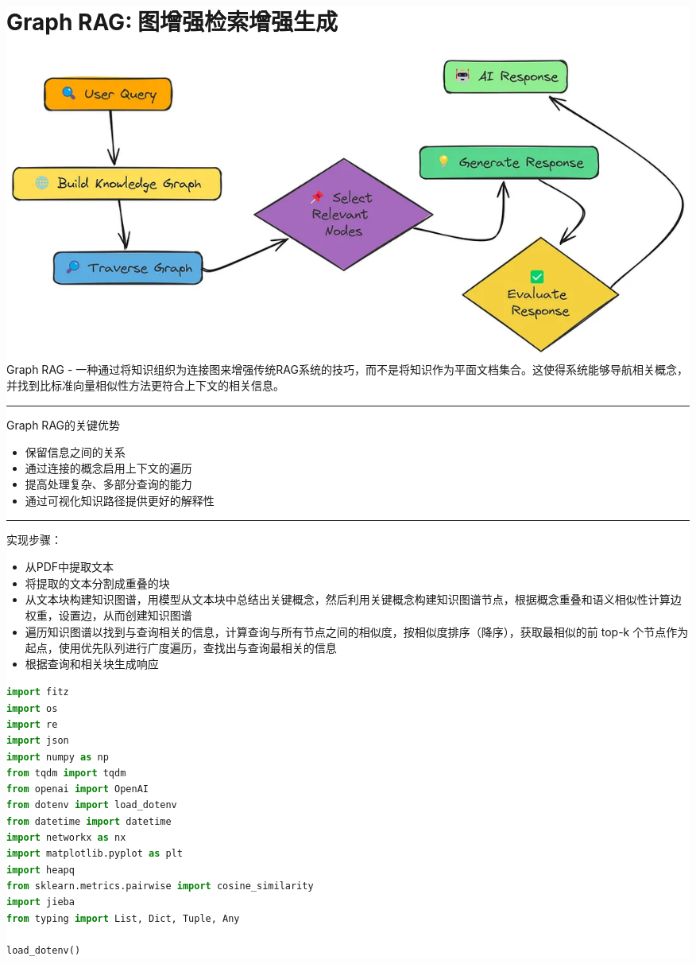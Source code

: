 # Graph RAG: 图增强检索增强生成
![](../images/Knowledge_Graph.webp)
Graph RAG - 一种通过将知识组织为连接图来增强传统RAG系统的技巧，而不是将知识作为平面文档集合。这使得系统能够导航相关概念，并找到比标准向量相似性方法更符合上下文的相关信息。

------
Graph RAG的关键优势

- 保留信息之间的关系
- 通过连接的概念启用上下文的遍历
- 提高处理复杂、多部分查询的能力
- 通过可视化知识路径提供更好的解释性

------
实现步骤：
- 从PDF中提取文本
- 将提取的文本分割成重叠的块
- 从文本块构建知识图谱，用模型从文本块中总结出关键概念，然后利用关键概念构建知识图谱节点，根据概念重叠和语义相似性计算边权重，设置边，从而创建知识图谱
- 遍历知识图谱以找到与查询相关的信息，计算查询与所有节点之间的相似度，按相似度排序（降序），获取最相似的前 top-k 个节点作为起点，使用优先队列进行广度遍历，查找出与查询最相关的信息
- 根据查询和相关块生成响应


```python
import fitz
import os
import re
import json
import numpy as np
from tqdm import tqdm
from openai import OpenAI
from dotenv import load_dotenv
from datetime import datetime
import networkx as nx
import matplotlib.pyplot as plt
import heapq
from sklearn.metrics.pairwise import cosine_similarity
import jieba
from typing import List, Dict, Tuple, Any

load_dotenv()
```
